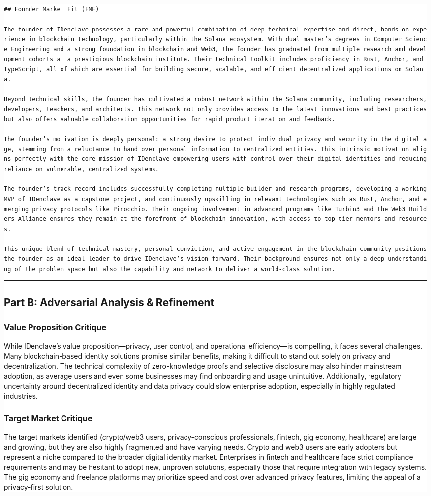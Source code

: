     ## Founder Market Fit (FMF)

    The founder of IDenclave possesses a rare and powerful combination of deep technical expertise and direct, hands-on experience in blockchain technology, particularly within the Solana ecosystem. With dual master’s degrees in Computer Science Engineering and a strong foundation in blockchain and Web3, the founder has graduated from multiple research and development cohorts at a prestigious blockchain institute. Their technical toolkit includes proficiency in Rust, Anchor, and TypeScript, all of which are essential for building secure, scalable, and efficient decentralized applications on Solana.

    Beyond technical skills, the founder has cultivated a robust network within the Solana community, including researchers, developers, teachers, and architects. This network not only provides access to the latest innovations and best practices but also offers valuable collaboration opportunities for rapid product iteration and feedback.

    The founder’s motivation is deeply personal: a strong desire to protect individual privacy and security in the digital age, stemming from a reluctance to hand over personal information to centralized entities. This intrinsic motivation aligns perfectly with the core mission of IDenclave—empowering users with control over their digital identities and reducing reliance on vulnerable, centralized systems.

    The founder’s track record includes successfully completing multiple builder and research programs, developing a working MVP of IDenclave as a capstone project, and continuously upskilling in relevant technologies such as Rust, Anchor, and emerging privacy protocols like Pinocchio. Their ongoing involvement in advanced programs like Turbin3 and the Web3 Builders Alliance ensures they remain at the forefront of blockchain innovation, with access to top-tier mentors and resources.

    This unique blend of technical mastery, personal conviction, and active engagement in the blockchain community positions the founder as an ideal leader to drive IDenclave’s vision forward. Their background ensures not only a deep understanding of the problem space but also the capability and network to deliver a world-class solution.
----------------------------------------------------------

## Part B: Adversarial Analysis & Refinement

### Value Proposition Critique
While IDenclave’s value proposition—privacy, user control, and operational efficiency—is compelling, it faces several challenges. Many blockchain-based identity solutions promise similar benefits, making it difficult to stand out solely on privacy and decentralization. The technical complexity of zero-knowledge proofs and selective disclosure may also hinder mainstream adoption, as average users and even some businesses may find onboarding and usage unintuitive. Additionally, regulatory uncertainty around decentralized identity and data privacy could slow enterprise adoption, especially in highly regulated industries.

### Target Market Critique
The target markets identified (crypto/web3 users, privacy-conscious professionals, fintech, gig economy, healthcare) are large and growing, but they are also highly fragmented and have varying needs. Crypto and web3 users are early adopters but represent a niche compared to the broader digital identity market. Enterprises in fintech and healthcare face strict compliance requirements and may be hesitant to adopt new, unproven solutions, especially those that require integration with legacy systems. The gig economy and freelance platforms may prioritize speed and cost over advanced privacy features, limiting the appeal of a privacy-first solution.
